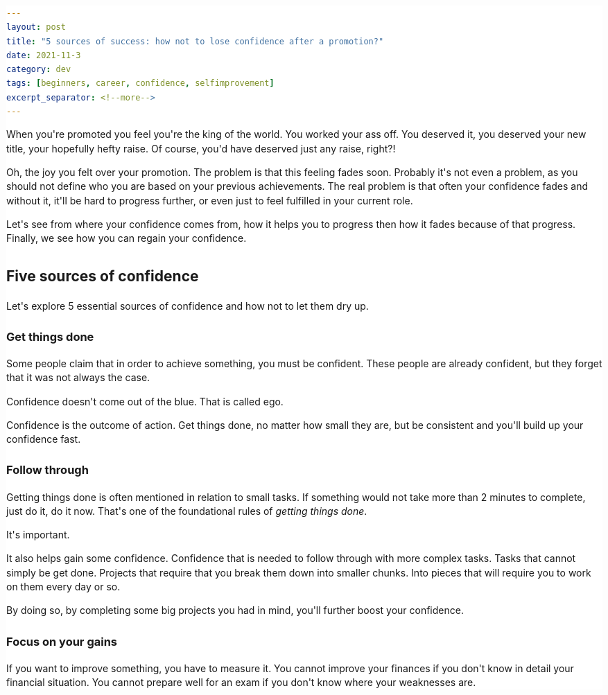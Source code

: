 ```yaml
---
layout: post
title: "5 sources of success: how not to lose confidence after a promotion?"
date: 2021-11-3
category: dev
tags: [beginners, career, confidence, selfimprovement]
excerpt_separator: <!--more-->
---
```

When you're promoted you feel you're the king of the world. You worked your ass off. You deserved it, you deserved your new title, your hopefully hefty raise. Of course, you'd have deserved just any raise, right?!


Oh, the joy you felt over your promotion. The problem is that this feeling fades soon. Probably it's not even a problem, as you should not define who you are based on your previous achievements. The real problem is that often your confidence fades and without it, it'll be hard to progress further, or even just to feel fulfilled in your current role.

Let's see from where your confidence comes from, how it helps you to progress then how it fades because of that progress. Finally, we see how you can regain your confidence.

## Five sources of confidence

Let's explore 5 essential sources of confidence and how not to let them dry up.

### Get things done

Some people claim that in order to achieve something, you must be confident. These people are already confident, but they forget that it was not always the case.

Confidence doesn't come out of the blue. That is called ego.

Confidence is the outcome of action. Get things done, no matter how small they are, but be consistent and you'll build up your confidence fast.

### Follow through

Getting things done is often mentioned in relation to small tasks. If something would not take more than 2 minutes to complete, just do it, do it now. That's one of the foundational rules of *getting things done*.

It's important.

It also helps gain some confidence. Confidence that is needed to follow through with more complex tasks. Tasks that cannot simply be get done. Projects that require that you break them down into smaller chunks. Into pieces that will require you to work on them every day or so. 

By doing so, by completing some big projects you had in mind, you'll further boost your confidence.

### Focus on your gains

If you want to improve something, you have to measure it. You cannot improve your finances if you don't know in detail your financial situation. You cannot prepare well for an exam if you don't know where your weaknesses are.
